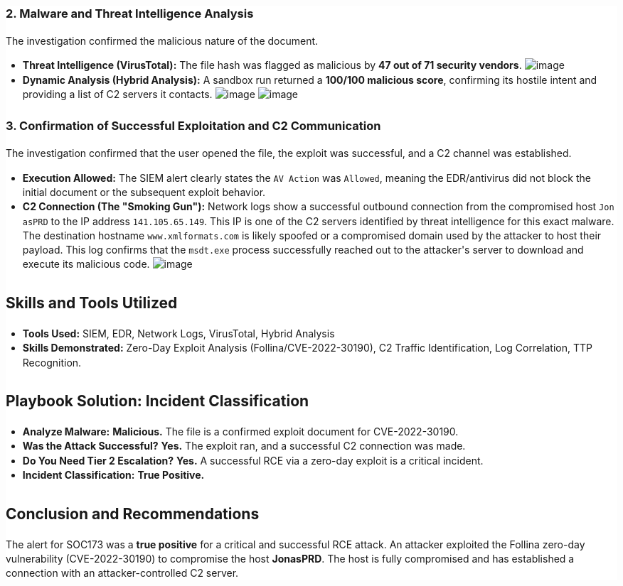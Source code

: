 ### 2. Malware and Threat Intelligence Analysis

The investigation confirmed the malicious nature of the document.
*   **Threat Intelligence (VirusTotal):** The file hash was flagged as malicious by **47 out of 71 security vendors**.
    <img width="1620" height="901" alt="image" src="https://github.com/user-attachments/assets/d2a6a909-96f5-4882-b490-2f43ddf9a135" />
*   **Dynamic Analysis (Hybrid Analysis):** A sandbox run returned a **100/100 malicious score**, confirming its hostile intent and providing a list of C2 servers it contacts.
    <img width="1574" height="820" alt="image" src="https://github.com/user-attachments/assets/1666a57d-07ee-4011-9752-54cb59d69569" />
    <img width="692" height="389" alt="image" src="https://github.com/user-attachments/assets/8bd6fe30-c40b-452d-808d-94af674b018c" />

### 3. Confirmation of Successful Exploitation and C2 Communication

The investigation confirmed that the user opened the file, the exploit was successful, and a C2 channel was established.
*   **Execution Allowed:** The SIEM alert clearly states the `AV Action` was `Allowed`, meaning the EDR/antivirus did not block the initial document or the subsequent exploit behavior.
*   **C2 Connection (The "Smoking Gun"):** Network logs show a successful outbound connection from the compromised host `JonasPRD` to the IP address `141.105.65.149`. This IP is one of the C2 servers identified by threat intelligence for this exact malware. The destination hostname `www.xmlformats.com` is likely spoofed or a compromised domain used by the attacker to host their payload. This log confirms that the `msdt.exe` process successfully reached out to the attacker's server to download and execute its malicious code.
    <img width="1392" height="442" alt="image" src="https://github.com/user-attachments/assets/23aa61e6-5e9a-49cc-a3c8-12f2f8190be9" />

## Skills and Tools Utilized

*   **Tools Used:** SIEM, EDR, Network Logs, VirusTotal, Hybrid Analysis
*   **Skills Demonstrated:** Zero-Day Exploit Analysis (Follina/CVE-2022-30190), C2 Traffic Identification, Log Correlation, TTP Recognition.

## Playbook Solution: Incident Classification

*   **Analyze Malware:** **Malicious.** The file is a confirmed exploit document for CVE-2022-30190.
*   **Was the Attack Successful?** **Yes.** The exploit ran, and a successful C2 connection was made.
*   **Do You Need Tier 2 Escalation?** **Yes.** A successful RCE via a zero-day exploit is a critical incident.
*   **Incident Classification:** **True Positive.**

## Conclusion and Recommendations

The alert for SOC173 was a **true positive** for a critical and successful RCE attack. An attacker exploited the Follina zero-day vulnerability (CVE-2022-30190) to compromise the host **JonasPRD**. The host is fully compromised and has established a connection with an attacker-controlled C2 server.
